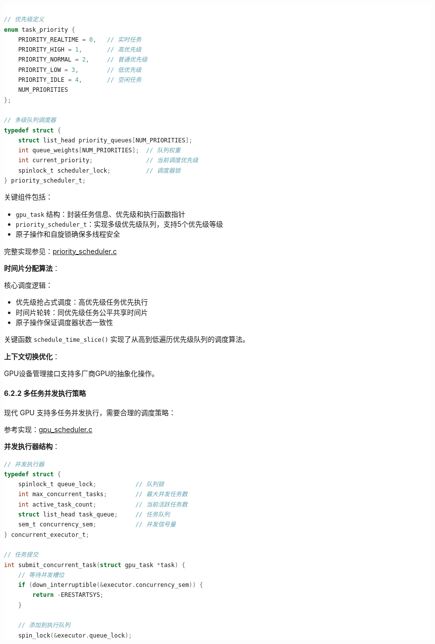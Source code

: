 ```c

// 优先级定义
enum task_priority {
    PRIORITY_REALTIME = 0,   // 实时任务
    PRIORITY_HIGH = 1,       // 高优先级
    PRIORITY_NORMAL = 2,     // 普通优先级
    PRIORITY_LOW = 3,        // 低优先级
    PRIORITY_IDLE = 4,       // 空闲任务
    NUM_PRIORITIES
};

// 多级队列调度器
typedef struct {
    struct list_head priority_queues[NUM_PRIORITIES];
    int queue_weights[NUM_PRIORITIES];  // 队列权重
    int current_priority;               // 当前调度优先级
    spinlock_t scheduler_lock;          // 调度器锁
} priority_scheduler_t;
```

关键组件包括：

- `gpu_task` 结构：封装任务信息、优先级和执行函数指针
- `priority_scheduler_t`：实现多级优先级队列，支持5个优先级等级
- 原子操作和自旋锁确保多线程安全

完整实现参见：[priority_scheduler.c](code/scheduling/priority_scheduler.c)

**时间片分配算法**：

核心调度逻辑：

- 优先级抢占式调度：高优先级任务优先执行
- 时间片轮转：同优先级任务公平共享时间片
- 原子操作保证调度器状态一致性

关键函数 `schedule_time_slice()` 实现了从高到低遍历优先级队列的调度算法。

**上下文切换优化**：

GPU设备管理接口支持多厂商GPU的抽象化操作。

#### 6.2.2 多任务并发执行策略

现代 GPU 支持多任务并发执行，需要合理的调度策略：

参考实现：[gpu_scheduler.c](code/scheduling/gpu_scheduler.c)

**并发执行器结构**：

```c
// 并发执行器
typedef struct {
    spinlock_t queue_lock;           // 队列锁
    int max_concurrent_tasks;        // 最大并发任务数
    int active_task_count;           // 当前活跃任务数
    struct list_head task_queue;     // 任务队列
    sem_t concurrency_sem;           // 并发信号量
} concurrent_executor_t;

// 任务提交
int submit_concurrent_task(struct gpu_task *task) {
    // 等待并发槽位
    if (down_interruptible(&executor.concurrency_sem)) {
        return -ERESTARTSYS;
    }
    
    // 添加到执行队列
    spin_lock(&executor.queue_lock);
```